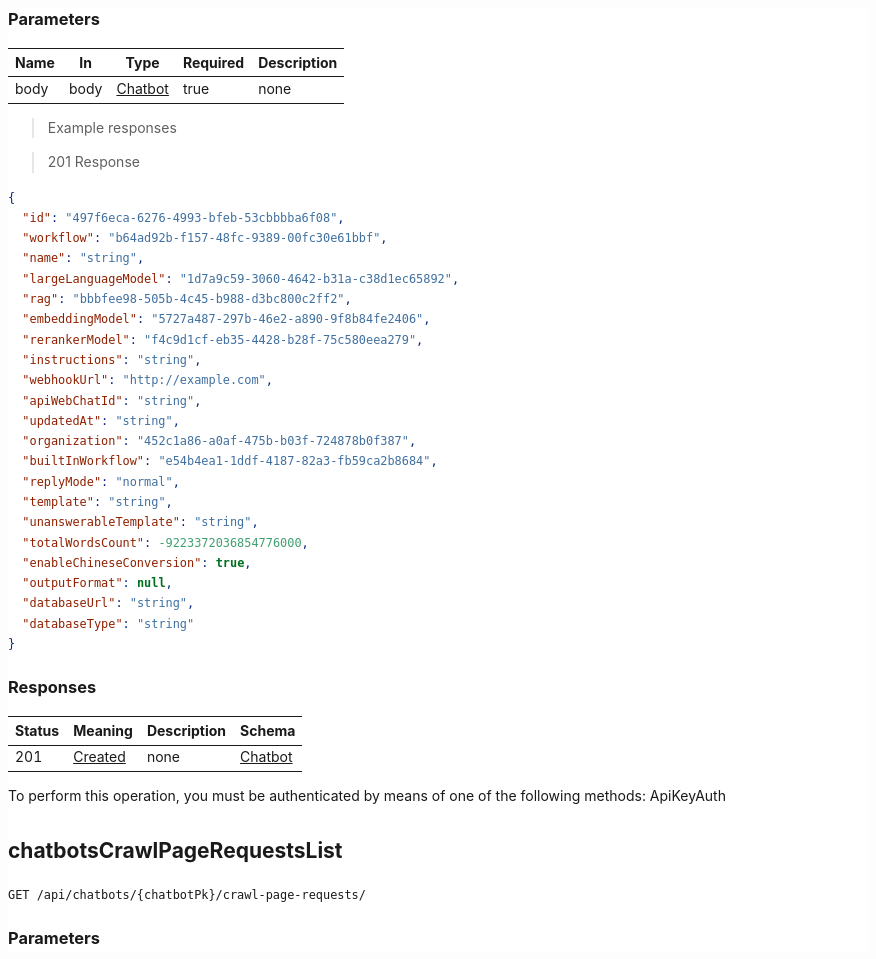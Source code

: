 <h3 id="chatbotscreate-parameters">Parameters</h3>

|Name|In|Type|Required|Description|
|---|---|---|---|---|
|body|body|[Chatbot](#schemachatbot)|true|none|

> Example responses

> 201 Response

```json
{
  "id": "497f6eca-6276-4993-bfeb-53cbbbba6f08",
  "workflow": "b64ad92b-f157-48fc-9389-00fc30e61bbf",
  "name": "string",
  "largeLanguageModel": "1d7a9c59-3060-4642-b31a-c38d1ec65892",
  "rag": "bbbfee98-505b-4c45-b988-d3bc800c2ff2",
  "embeddingModel": "5727a487-297b-46e2-a890-9f8b84fe2406",
  "rerankerModel": "f4c9d1cf-eb35-4428-b28f-75c580eea279",
  "instructions": "string",
  "webhookUrl": "http://example.com",
  "apiWebChatId": "string",
  "updatedAt": "string",
  "organization": "452c1a86-a0af-475b-b03f-724878b0f387",
  "builtInWorkflow": "e54b4ea1-1ddf-4187-82a3-fb59ca2b8684",
  "replyMode": "normal",
  "template": "string",
  "unanswerableTemplate": "string",
  "totalWordsCount": -9223372036854776000,
  "enableChineseConversion": true,
  "outputFormat": null,
  "databaseUrl": "string",
  "databaseType": "string"
}
```

<h3 id="chatbotscreate-responses">Responses</h3>

|Status|Meaning|Description|Schema|
|---|---|---|---|
|201|[Created](https://tools.ietf.org/html/rfc7231#section-6.3.2)|none|[Chatbot](#schemachatbot)|

<aside class="warning">
To perform this operation, you must be authenticated by means of one of the following methods:
ApiKeyAuth
</aside>

## chatbotsCrawlPageRequestsList

<a id="opIdchatbotsCrawlPageRequestsList"></a>

`GET /api/chatbots/{chatbotPk}/crawl-page-requests/`

<h3 id="chatbotscrawlpagerequestslist-parameters">Parameters</h3>
